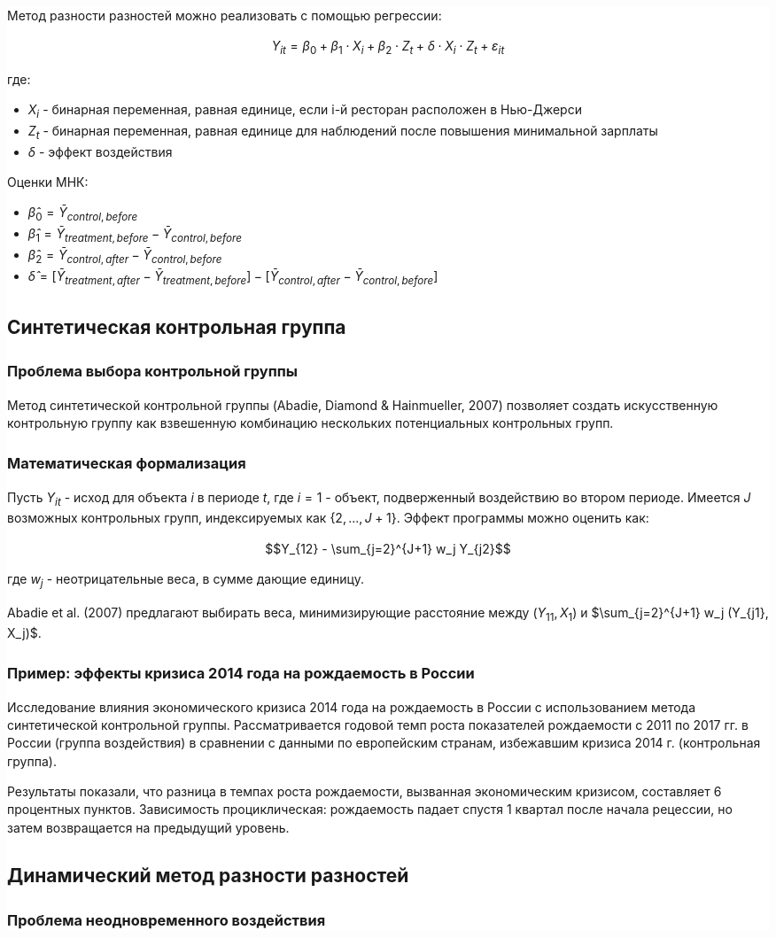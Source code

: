 Метод разности разностей можно реализовать с помощью регрессии:

$$Y_{it} = \beta_0 + \beta_1 \cdot X_i + \beta_2 \cdot Z_t + \delta \cdot X_i \cdot Z_t + \varepsilon_{it}$$

где:

- $X_i$ - бинарная переменная, равная единице, если i-й ресторан расположен в Нью-Джерси
- $Z_t$ - бинарная переменная, равная единице для наблюдений после повышения минимальной зарплаты
- $\delta$ - эффект воздействия

Оценки МНК:

- $\hat{\beta}_0 = \bar{Y}_{control,before}$
- $\hat{\beta}_1 = \bar{Y}_{treatment,before} - \bar{Y}_{control,before}$
- $\hat{\beta}_2 = \bar{Y}_{control,after} - \bar{Y}_{control,before}$
- $\hat{\delta} = [\bar{Y}_{treatment,after} - \bar{Y}_{treatment,before}] - [\bar{Y}_{control,after} - \bar{Y}_{control,before}]$


## Синтетическая контрольная группа

### Проблема выбора контрольной группы

Метод синтетической контрольной группы (Abadie, Diamond \& Hainmueller, 2007) позволяет создать искусственную контрольную группу как взвешенную комбинацию нескольких потенциальных контрольных групп.

### Математическая формализация

Пусть $Y_{it}$ - исход для объекта $i$ в периоде $t$, где $i = 1$ - объект, подверженный воздействию во втором периоде. Имеется $J$ возможных контрольных групп, индексируемых как $\{2, ..., J+1\}$. Эффект программы можно оценить как:

$$Y_{12} - \sum_{j=2}^{J+1} w_j Y_{j2}$$

где $w_j$ - неотрицательные веса, в сумме дающие единицу.

Abadie et al. (2007) предлагают выбирать веса, минимизирующие расстояние между $(Y_{11}, X_1)$ и $\sum_{j=2}^{J+1} w_j (Y_{j1}, X_j)$.

### Пример: эффекты кризиса 2014 года на рождаемость в России

Исследование влияния экономического кризиса 2014 года на рождаемость в России с использованием метода синтетической контрольной группы. Рассматривается годовой темп роста показателей рождаемости с 2011 по 2017 гг. в России (группа воздействия) в сравнении с данными по европейским странам, избежавшим кризиса 2014 г. (контрольная группа).

Результаты показали, что разница в темпах роста рождаемости, вызванная экономическим кризисом, составляет 6 процентных пунктов. Зависимость проциклическая: рождаемость падает спустя 1 квартал после начала рецессии, но затем возвращается на предыдущий уровень.

## Динамический метод разности разностей

### Проблема неодновременного воздействия
